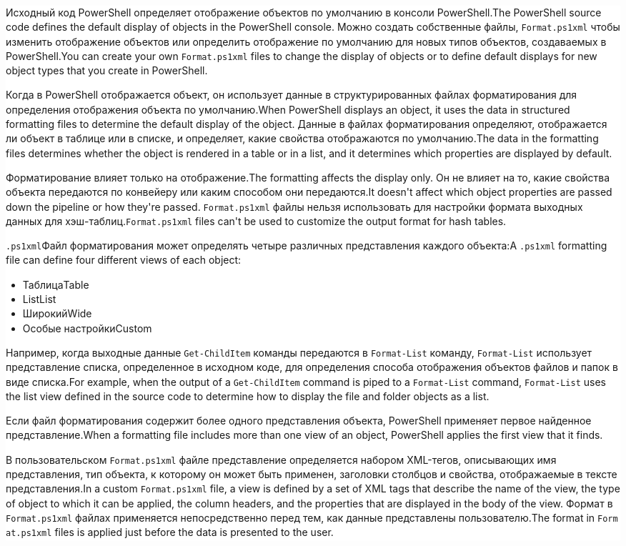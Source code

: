 <span data-ttu-id="59108-111">Исходный код PowerShell определяет отображение объектов по умолчанию в консоли PowerShell.</span><span class="sxs-lookup"><span data-stu-id="59108-111">The PowerShell source code defines the default display of objects in the PowerShell console.</span></span> <span data-ttu-id="59108-112">Можно создать собственные файлы, `Format.ps1xml` чтобы изменить отображение объектов или определить отображение по умолчанию для новых типов объектов, создаваемых в PowerShell.</span><span class="sxs-lookup"><span data-stu-id="59108-112">You can create your own `Format.ps1xml` files to change the display of objects or to define default displays for new object types that you create in PowerShell.</span></span>

<span data-ttu-id="59108-113">Когда в PowerShell отображается объект, он использует данные в структурированных файлах форматирования для определения отображения объекта по умолчанию.</span><span class="sxs-lookup"><span data-stu-id="59108-113">When PowerShell displays an object, it uses the data in structured formatting files to determine the default display of the object.</span></span> <span data-ttu-id="59108-114">Данные в файлах форматирования определяют, отображается ли объект в таблице или в списке, и определяет, какие свойства отображаются по умолчанию.</span><span class="sxs-lookup"><span data-stu-id="59108-114">The data in the formatting files determines whether the object is rendered in a table or in a list, and it determines which properties are displayed by default.</span></span>

<span data-ttu-id="59108-115">Форматирование влияет только на отображение.</span><span class="sxs-lookup"><span data-stu-id="59108-115">The formatting affects the display only.</span></span> <span data-ttu-id="59108-116">Он не влияет на то, какие свойства объекта передаются по конвейеру или каким способом они передаются.</span><span class="sxs-lookup"><span data-stu-id="59108-116">It doesn't affect which object properties are passed down the pipeline or how they're passed.</span></span> <span data-ttu-id="59108-117">`Format.ps1xml` файлы нельзя использовать для настройки формата выходных данных для хэш-таблиц.</span><span class="sxs-lookup"><span data-stu-id="59108-117">`Format.ps1xml` files can't be used to customize the output format for hash tables.</span></span>

<span data-ttu-id="59108-118">`.ps1xml`Файл форматирования может определять четыре различных представления каждого объекта:</span><span class="sxs-lookup"><span data-stu-id="59108-118">A `.ps1xml` formatting file can define four different views of each object:</span></span>

- <span data-ttu-id="59108-119">Таблица</span><span class="sxs-lookup"><span data-stu-id="59108-119">Table</span></span>
- <span data-ttu-id="59108-120">List</span><span class="sxs-lookup"><span data-stu-id="59108-120">List</span></span>
- <span data-ttu-id="59108-121">Широкий</span><span class="sxs-lookup"><span data-stu-id="59108-121">Wide</span></span>
- <span data-ttu-id="59108-122">Особые настройки</span><span class="sxs-lookup"><span data-stu-id="59108-122">Custom</span></span>

<span data-ttu-id="59108-123">Например, когда выходные данные `Get-ChildItem` команды передаются в `Format-List` команду, `Format-List` использует представление списка, определенное в исходном коде, для определения способа отображения объектов файлов и папок в виде списка.</span><span class="sxs-lookup"><span data-stu-id="59108-123">For example, when the output of a `Get-ChildItem` command is piped to a `Format-List` command, `Format-List` uses the list view defined in the source code to determine how to display the file and folder objects as a list.</span></span>

<span data-ttu-id="59108-124">Если файл форматирования содержит более одного представления объекта, PowerShell применяет первое найденное представление.</span><span class="sxs-lookup"><span data-stu-id="59108-124">When a formatting file includes more than one view of an object, PowerShell applies the first view that it finds.</span></span>

<span data-ttu-id="59108-125">В пользовательском `Format.ps1xml` файле представление определяется набором XML-тегов, описывающих имя представления, тип объекта, к которому он может быть применен, заголовки столбцов и свойства, отображаемые в тексте представления.</span><span class="sxs-lookup"><span data-stu-id="59108-125">In a custom `Format.ps1xml` file, a view is defined by a set of XML tags that describe the name of the view, the type of object to which it can be applied, the column headers, and the properties that are displayed in the body of the view.</span></span> <span data-ttu-id="59108-126">Формат в `Format.ps1xml` файлах применяется непосредственно перед тем, как данные представлены пользователю.</span><span class="sxs-lookup"><span data-stu-id="59108-126">The format in `Format.ps1xml` files is applied just before the data is presented to the user.</span></span>
